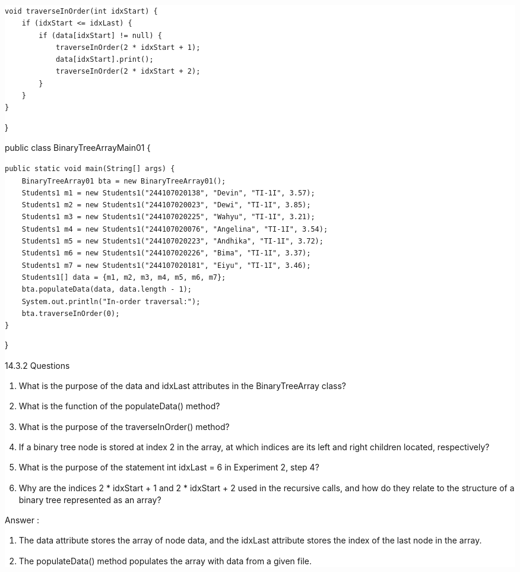     void traverseInOrder(int idxStart) {
        if (idxStart <= idxLast) {
            if (data[idxStart] != null) {
                traverseInOrder(2 * idxStart + 1);
                data[idxStart].print();
                traverseInOrder(2 * idxStart + 2);
            }
        }
    }
}


public class BinaryTreeArrayMain01 {

    public static void main(String[] args) {
        BinaryTreeArray01 bta = new BinaryTreeArray01();
        Students1 m1 = new Students1("244107020138", "Devin", "TI-1I", 3.57);
        Students1 m2 = new Students1("244107020023", "Dewi", "TI-1I", 3.85);
        Students1 m3 = new Students1("244107020225", "Wahyu", "TI-1I", 3.21);
        Students1 m4 = new Students1("244107020076", "Angelina", "TI-1I", 3.54);
        Students1 m5 = new Students1("244107020223", "Andhika", "TI-1I", 3.72);
        Students1 m6 = new Students1("244107020226", "Bima", "TI-1I", 3.37);
        Students1 m7 = new Students1("244107020181", "Eiyu", "TI-1I", 3.46);
        Students1[] data = {m1, m2, m3, m4, m5, m6, m7};
        bta.populateData(data, data.length - 1);
        System.out.println("In-order traversal:");
        bta.traverseInOrder(0);
    }
}


14.3.2 Questions


1. What is the purpose of the data and idxLast attributes in the BinaryTreeArray class?


2. What is the function of the populateData() method?


3. What is the purpose of the traverseInOrder() method?


4. If a binary tree node is stored at index 2 in the array, at which indices are its left and right
children located, respectively?


5. What is the purpose of the statement int idxLast = 6 in Experiment 2, step 4?


6. Why are the indices 2 * idxStart + 1 and 2 * idxStart + 2 used in the recursive calls, and how do
they relate to the structure of a binary tree represented as an array?


Answer : 

1. The data attribute stores the array of node data, and the idxLast attribute stores the index of the last node in the array.

2. The populateData() method populates the array with data from a given file.
